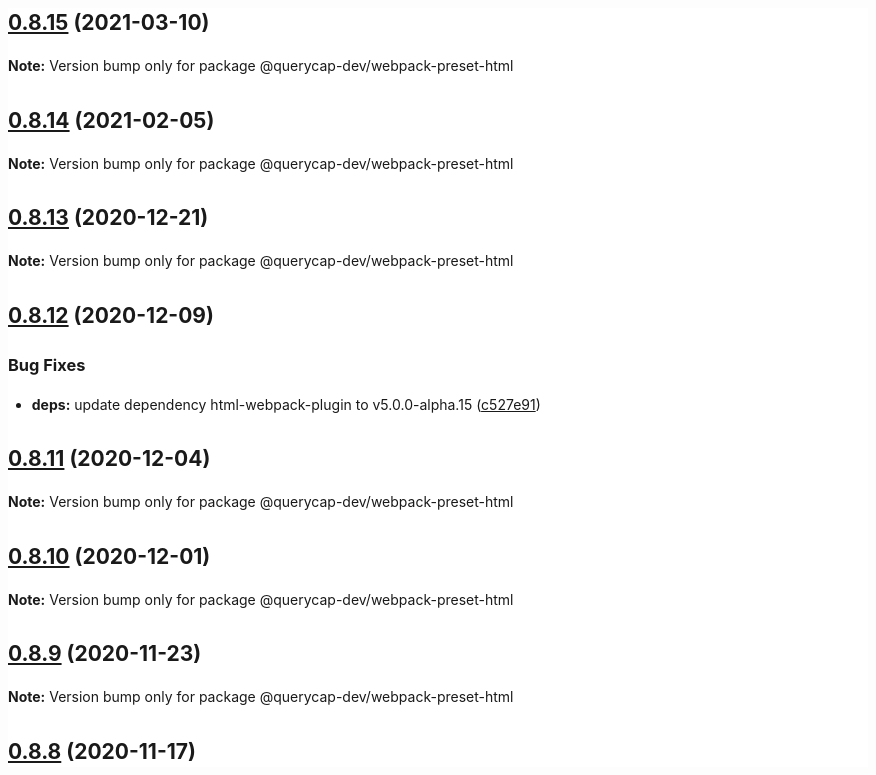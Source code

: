 ## [0.8.15](https://github.com/querycap/webappkit/compare/@querycap-dev/webpack-preset-html@0.8.14...@querycap-dev/webpack-preset-html@0.8.15) (2021-03-10)

**Note:** Version bump only for package @querycap-dev/webpack-preset-html

## [0.8.14](https://github.com/querycap/webappkit/compare/@querycap-dev/webpack-preset-html@0.8.13...@querycap-dev/webpack-preset-html@0.8.14) (2021-02-05)

**Note:** Version bump only for package @querycap-dev/webpack-preset-html

## [0.8.13](https://github.com/querycap/webappkit/compare/@querycap-dev/webpack-preset-html@0.8.12...@querycap-dev/webpack-preset-html@0.8.13) (2020-12-21)

**Note:** Version bump only for package @querycap-dev/webpack-preset-html

## [0.8.12](https://github.com/querycap/webappkit/compare/@querycap-dev/webpack-preset-html@0.8.11...@querycap-dev/webpack-preset-html@0.8.12) (2020-12-09)

### Bug Fixes

- **deps:** update dependency html-webpack-plugin to v5.0.0-alpha.15 ([c527e91](https://github.com/querycap/webappkit/commit/c527e919027410ce675ad8cfe4213cbad6e68acf))

## [0.8.11](https://github.com/querycap/webappkit/compare/@querycap-dev/webpack-preset-html@0.8.10...@querycap-dev/webpack-preset-html@0.8.11) (2020-12-04)

**Note:** Version bump only for package @querycap-dev/webpack-preset-html

## [0.8.10](https://github.com/querycap/webappkit/compare/@querycap-dev/webpack-preset-html@0.8.9...@querycap-dev/webpack-preset-html@0.8.10) (2020-12-01)

**Note:** Version bump only for package @querycap-dev/webpack-preset-html

## [0.8.9](https://github.com/querycap/webappkit/compare/@querycap-dev/webpack-preset-html@0.8.8...@querycap-dev/webpack-preset-html@0.8.9) (2020-11-23)

**Note:** Version bump only for package @querycap-dev/webpack-preset-html

## [0.8.8](https://github.com/querycap/webappkit/compare/@querycap-dev/webpack-preset-html@0.8.7...@querycap-dev/webpack-preset-html@0.8.8) (2020-11-17)
